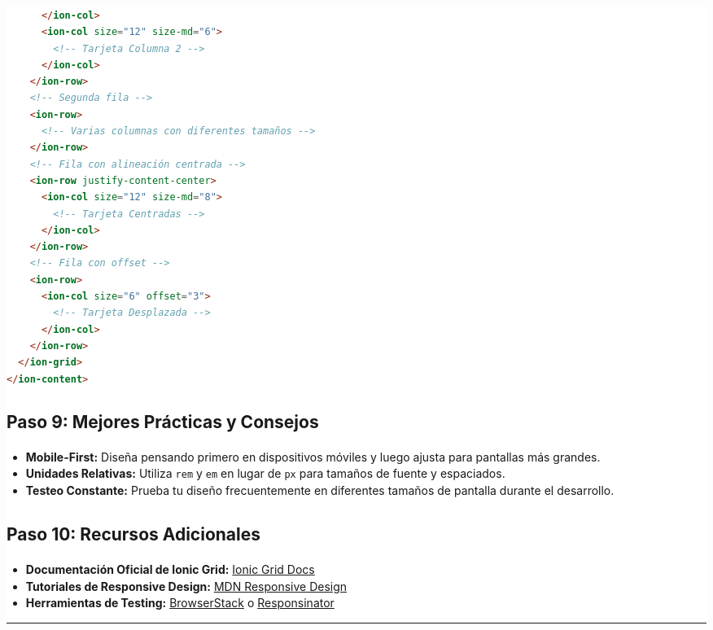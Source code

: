 ```html
      </ion-col>
      <ion-col size="12" size-md="6">
        <!-- Tarjeta Columna 2 -->
      </ion-col>
    </ion-row>
    <!-- Segunda fila -->
    <ion-row>
      <!-- Varias columnas con diferentes tamaños -->
    </ion-row>
    <!-- Fila con alineación centrada -->
    <ion-row justify-content-center>
      <ion-col size="12" size-md="8">
        <!-- Tarjeta Centradas -->
      </ion-col>
    </ion-row>
    <!-- Fila con offset -->
    <ion-row>
      <ion-col size="6" offset="3">
        <!-- Tarjeta Desplazada -->
      </ion-col>
    </ion-row>
  </ion-grid>
</ion-content>
```

## **Paso 9: Mejores Prácticas y Consejos**

- **Mobile-First:** Diseña pensando primero en dispositivos móviles y luego ajusta para pantallas más grandes.
- **Unidades Relativas:** Utiliza `rem` y `em` en lugar de `px` para tamaños de fuente y espaciados.
- **Testeo Constante:** Prueba tu diseño frecuentemente en diferentes tamaños de pantalla durante el desarrollo.

## **Paso 10: Recursos Adicionales**

- **Documentación Oficial de Ionic Grid:** [Ionic Grid Docs](https://ionicframework.com/docs/api/grid)
- **Tutoriales de Responsive Design:** [MDN Responsive Design](https://developer.mozilla.org/es/docs/Learn/CSS/CSS_layout/Responsive_Design)
- **Herramientas de Testing:** [BrowserStack](https://www.browserstack.com/) o [Responsinator](http://www.responsinator.com/)

---
